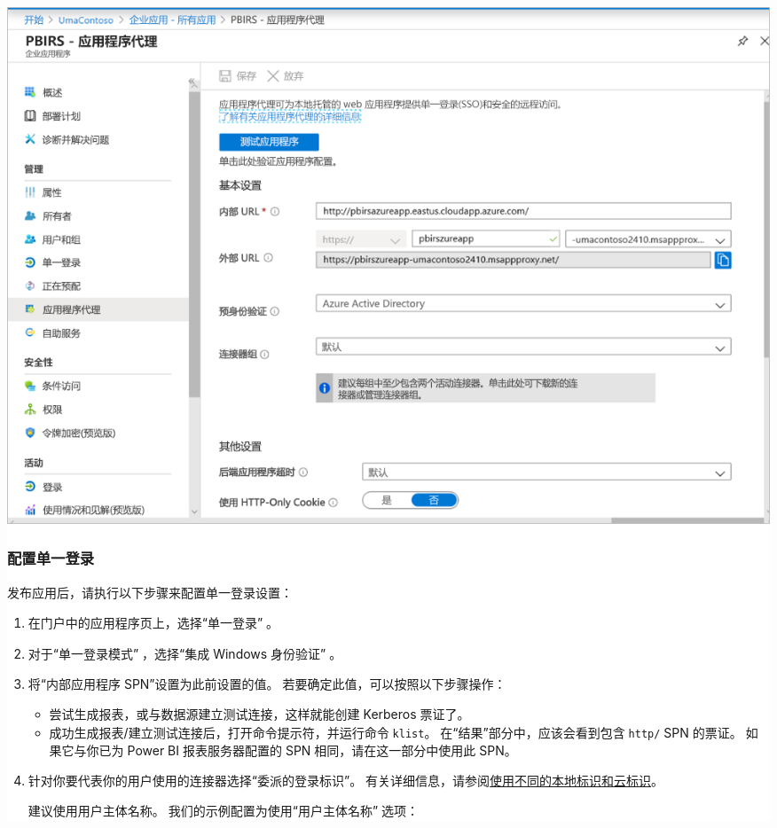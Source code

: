 ![其他设置](media/azure-application-proxy/report-server-application-proxy-1.png)

### <a name="configure-single-sign-on"></a>配置单一登录

发布应用后，请执行以下步骤来配置单一登录设置：

1. 在门户中的应用程序页上，选择“单一登录”  。
2. 对于“单一登录模式”  ，选择“集成 Windows 身份验证”  。
3. 将“内部应用程序 SPN”设置为此前设置的值。  若要确定此值，可以按照以下步骤操作：

    - 尝试生成报表，或与数据源建立测试连接，这样就能创建 Kerberos 票证了。
    - 成功生成报表/建立测试连接后，打开命令提示符，并运行命令 `klist`。 在“结果”部分中，应该会看到包含 `http/` SPN 的票证。 如果它与你已为 Power BI 报表服务器配置的 SPN 相同，请在这一部分中使用此 SPN。

1. 针对你要代表你的用户使用的连接器选择“委派的登录标识”。  有关详细信息，请参阅[使用不同的本地标识和云标识](https://docs.microsoft.com/azure/active-directory/manage-apps/application-proxy-configure-single-sign-on-with-kcd#working-with-different-on-premises-and-cloud-identities)。

    建议使用用户主体名称。 我们的示例配置为使用“用户主体名称”  选项：
